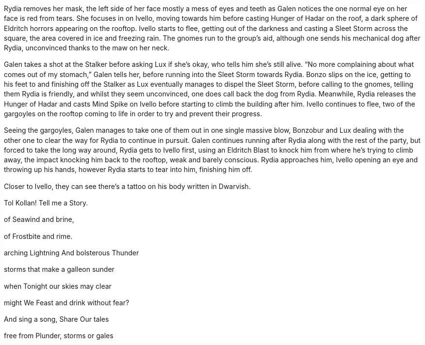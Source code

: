   

Rydia removes her mask, the left side of her face mostly a mess of eyes and teeth as Galen notices the one normal eye on her face is red from tears. She focuses in on Ivello, moving towards him before casting Hunger of Hadar on the roof, a dark sphere of Eldritch horrors appearing on the rooftop. Ivello starts to flee, getting out of the darkness and casting a Sleet Storm across the square, the area covered in ice and freezing rain. The gnomes run to the group’s aid, although one sends his mechanical dog after Rydia, unconvinced thanks to the maw on her neck.

  

Galen takes a shot at the Stalker before asking Lux if she’s okay, who tells him she’s still alive. “No more complaining about what comes out of my stomach,” Galen tells her, before running into the Sleet Storm towards Rydia. Bonzo slips on the ice, getting to his feet to and finishing off the Stalker as Lux eventually manages to dispel the Sleet Storm, before calling to the gnomes, telling them Rydia is friendly, and whilst they seem unconvinced, one does call back the dog from Rydia. Meanwhile, Rydia releases the Hunger of Hadar and casts Mind Spike on Ivello before starting to climb the building after him. Ivello continues to flee, two of the gargoyles on the rooftop coming to life in order to try and prevent their progress.

  

Seeing the gargoyles, Galen manages to take one of them out in one single massive blow, Bonzobur and Lux dealing with the other one to clear the way for Rydia to continue in pursuit. Galen continues running after Rydia along with the rest of the party, but forced to take the long way around, Rydia gets to Ivello first, using an Eldritch Blast to knock him from where he’s trying to climb away, the impact knocking him back to the rooftop, weak and barely conscious. Rydia approaches him, Ivello opening an eye and throwing up his hands, however Rydia starts to tear into him, finishing him off.

  

Closer to Ivello, they can see there’s a tattoo on his body written in Dwarvish.

  

Tol Kollan! Tell me a Story.

  

of Seawind and brine,

  

of Frostbite and rime.

  

arching Lightning And bolsterous Thunder

  

storms that make a galleon sunder

  

when Tonight our skies may clear

  

might We Feast and drink without fear?

  

And sing a song, Share Our tales

  

free from Plunder, storms or gales